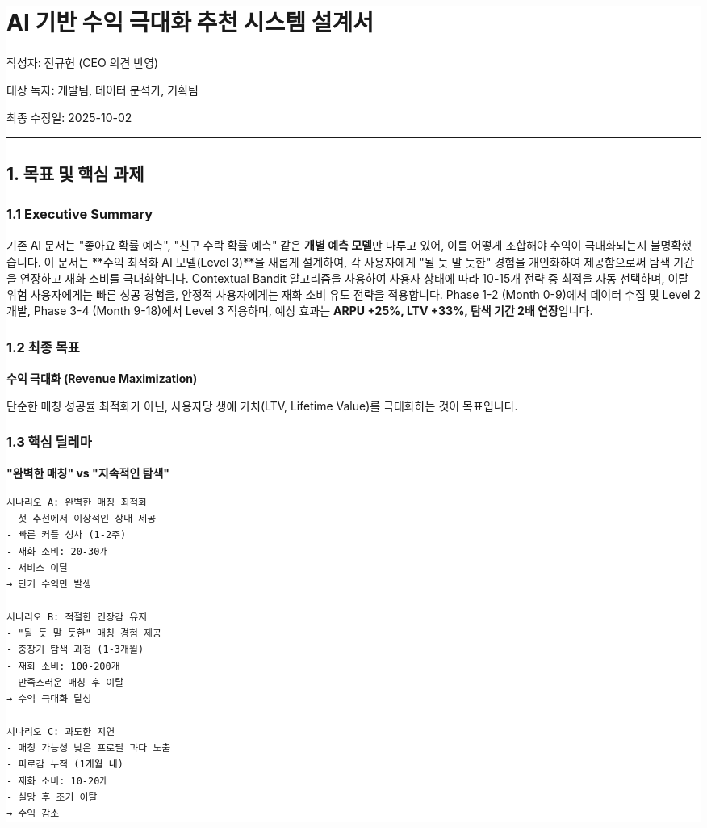 # AI 기반 수익 극대화 추천 시스템 설계서

작성자: 전규현 (CEO 의견 반영)

대상 독자: 개발팀, 데이터 분석가, 기획팀

최종 수정일: 2025-10-02

---

## 1. 목표 및 핵심 과제

### 1.1 Executive Summary

기존 AI 문서는 "좋아요 확률 예측", "친구 수락 확률 예측" 같은 **개별 예측 모델**만 다루고 있어, 이를 어떻게 조합해야 수익이 극대화되는지 불명확했습니다. 이 문서는 **수익 최적화 AI 모델(Level 3)**을 새롭게 설계하여, 각 사용자에게 "될 듯 말 듯한" 경험을 개인화하여 제공함으로써 탐색 기간을 연장하고 재화 소비를 극대화합니다. Contextual Bandit 알고리즘을 사용하여 사용자 상태에 따라 10-15개 전략 중 최적을 자동 선택하며, 이탈 위험 사용자에게는 빠른 성공 경험을, 안정적 사용자에게는 재화 소비 유도 전략을 적용합니다. Phase 1-2 (Month 0-9)에서 데이터 수집 및 Level 2 개발, Phase 3-4 (Month 9-18)에서 Level 3 적용하며, 예상 효과는 **ARPU +25%, LTV +33%, 탐색 기간 2배 연장**입니다.

### 1.2 최종 목표

**수익 극대화 (Revenue Maximization)**

단순한 매칭 성공률 최적화가 아닌, 사용자당 생애 가치(LTV, Lifetime Value)를 극대화하는 것이 목표입니다.

### 1.3 핵심 딜레마

**"완벽한 매칭" vs "지속적인 탐색"**

```
시나리오 A: 완벽한 매칭 최적화
- 첫 추천에서 이상적인 상대 제공
- 빠른 커플 성사 (1-2주)
- 재화 소비: 20-30개
- 서비스 이탈
→ 단기 수익만 발생

시나리오 B: 적절한 긴장감 유지
- "될 듯 말 듯한" 매칭 경험 제공
- 중장기 탐색 과정 (1-3개월)
- 재화 소비: 100-200개
- 만족스러운 매칭 후 이탈
→ 수익 극대화 달성

시나리오 C: 과도한 지연
- 매칭 가능성 낮은 프로필 과다 노출
- 피로감 누적 (1개월 내)
- 재화 소비: 10-20개
- 실망 후 조기 이탈
→ 수익 감소
```
